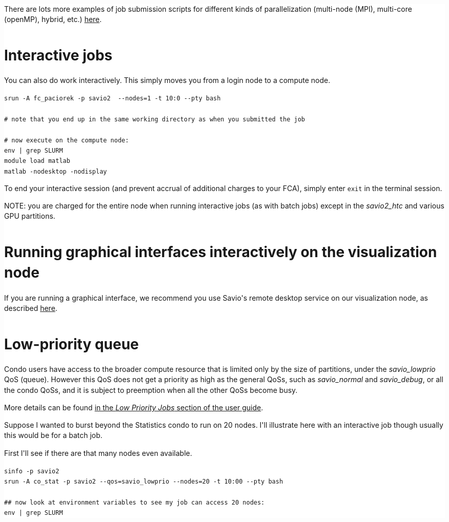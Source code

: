 There are lots more examples of job submission scripts for different kinds of parallelization (multi-node (MPI), multi-core (openMP), hybrid, etc.) [here](https://docs-research-it.berkeley.edu/services/high-performance-computing/user-guide/running-your-jobs/scheduler-examples/).


# Interactive jobs

You can also do work interactively. This simply moves you from a login node to a compute node.

```
srun -A fc_paciorek -p savio2  --nodes=1 -t 10:0 --pty bash

# note that you end up in the same working directory as when you submitted the job

# now execute on the compute node:
env | grep SLURM
module load matlab
matlab -nodesktop -nodisplay
```

To end your interactive session (and prevent accrual of additional charges to your FCA), simply enter `exit` in the terminal session.

NOTE: you are charged for the entire node when running interactive
jobs (as with batch jobs) except in the *savio2_htc* and various GPU partitions.

# Running graphical interfaces interactively on the visualization node

If you are running a graphical interface, we recommend you use Savio's remote desktop service on our visualization node, as described [here](https://docs-research-it.berkeley.edu/services/high-performance-computing/user-guide/using-brc-visualization-node-realvnc/).

# Low-priority queue

Condo users have access to the broader compute resource that is limited only by the size of partitions, under the *savio_lowprio* QoS (queue). However this QoS does not get a priority as high as the general QoSs, such as *savio_normal* and *savio_debug*, or all the condo QoSs, and it is subject to preemption when all the other QoSs become busy.

More details can be found [in the *Low Priority Jobs* section of the user guide](https://docs-research-it.berkeley.edu/services/high-performance-computing/user-guide/running-your-jobs/submitting-jobs/#low-priority).

Suppose I wanted to burst beyond the Statistics condo to run on 20 nodes. I'll illustrate here with an interactive job though usually this would be for a batch job.

First I'll see if there are that many nodes even available.

```
sinfo -p savio2
srun -A co_stat -p savio2 --qos=savio_lowprio --nodes=20 -t 10:00 --pty bash

## now look at environment variables to see my job can access 20 nodes:
env | grep SLURM
```
